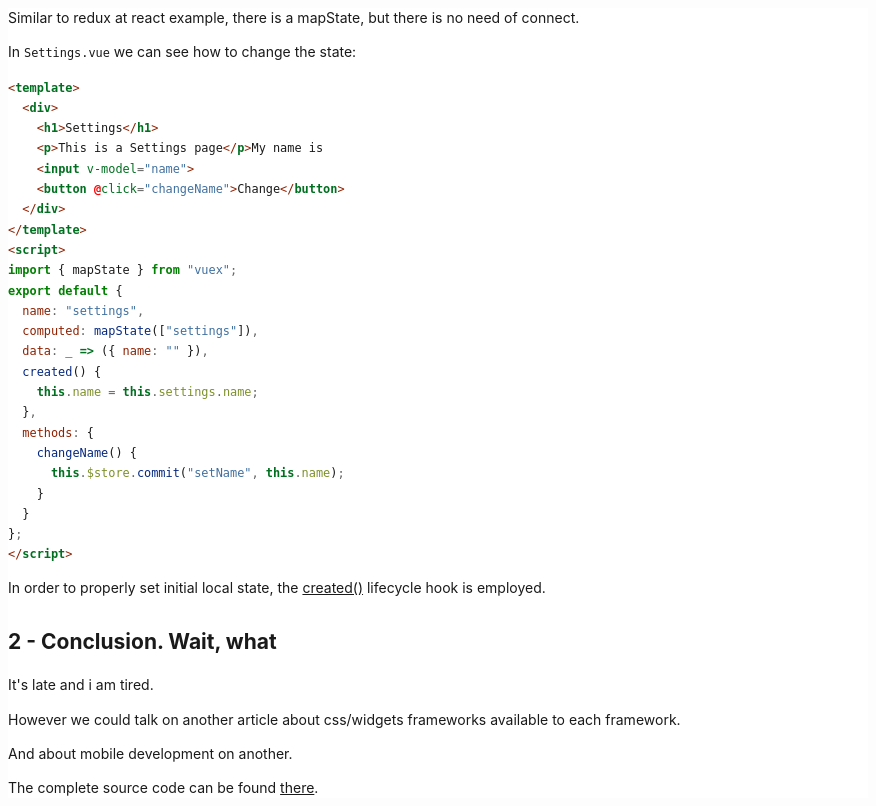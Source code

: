 Similar to redux at react example, there is a mapState, but there is no need of
connect.

In `Settings.vue` we can see how to change the state:

```html
<template>
  <div>
    <h1>Settings</h1>
    <p>This is a Settings page</p>My name is
    <input v-model="name">
    <button @click="changeName">Change</button>
  </div>
</template>
<script>
import { mapState } from "vuex";
export default {
  name: "settings",
  computed: mapState(["settings"]),
  data: _ => ({ name: "" }),
  created() {
    this.name = this.settings.name;
  },
  methods: {
    changeName() {
      this.$store.commit("setName", this.name);
    }
  }
};
</script>
```

In order to properly set initial local state, the
[created()](https://vuejs.org/v2/api/#created) lifecycle hook is employed.

## 2 - Conclusion. Wait, what

It's late and i am tired.

However we could talk on another article about css/widgets frameworks
available to each framework.

And about mobile development on another.

The complete source code can be found [there](https://github.com/sombriks/vue-react-comparison).
